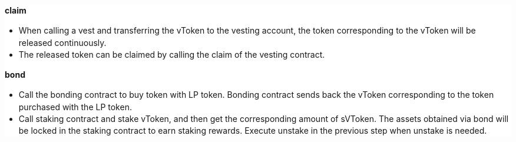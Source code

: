 **claim**
- When calling a vest and transferring the vToken to the vesting account, the token corresponding to the vToken will be released continuously.
- The released token can be claimed by calling the claim of the vesting contract.

**bond**
- Call the bonding contract to buy token with LP token. Bonding contract sends back the vToken corresponding to the token purchased with the LP token.
- Call staking contract and stake vToken, and then get the corresponding amount of sVToken. The assets obtained via bond will be locked in the staking contract to earn staking rewards. Execute unstake in the previous step when unstake is needed. 


